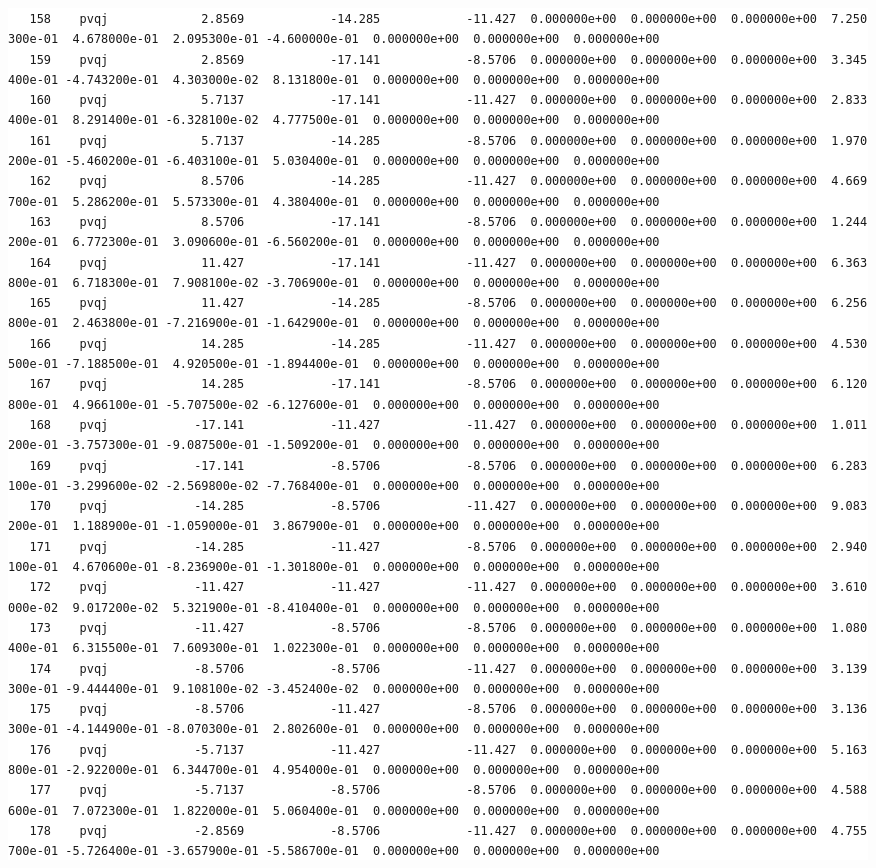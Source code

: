        158    pvqj             2.8569            -14.285            -11.427  0.000000e+00  0.000000e+00  0.000000e+00  7.250300e-01  4.678000e-01  2.095300e-01 -4.600000e-01  0.000000e+00  0.000000e+00  0.000000e+00
       159    pvqj             2.8569            -17.141            -8.5706  0.000000e+00  0.000000e+00  0.000000e+00  3.345400e-01 -4.743200e-01  4.303000e-02  8.131800e-01  0.000000e+00  0.000000e+00  0.000000e+00
       160    pvqj             5.7137            -17.141            -11.427  0.000000e+00  0.000000e+00  0.000000e+00  2.833400e-01  8.291400e-01 -6.328100e-02  4.777500e-01  0.000000e+00  0.000000e+00  0.000000e+00
       161    pvqj             5.7137            -14.285            -8.5706  0.000000e+00  0.000000e+00  0.000000e+00  1.970200e-01 -5.460200e-01 -6.403100e-01  5.030400e-01  0.000000e+00  0.000000e+00  0.000000e+00
       162    pvqj             8.5706            -14.285            -11.427  0.000000e+00  0.000000e+00  0.000000e+00  4.669700e-01  5.286200e-01  5.573300e-01  4.380400e-01  0.000000e+00  0.000000e+00  0.000000e+00
       163    pvqj             8.5706            -17.141            -8.5706  0.000000e+00  0.000000e+00  0.000000e+00  1.244200e-01  6.772300e-01  3.090600e-01 -6.560200e-01  0.000000e+00  0.000000e+00  0.000000e+00
       164    pvqj             11.427            -17.141            -11.427  0.000000e+00  0.000000e+00  0.000000e+00  6.363800e-01  6.718300e-01  7.908100e-02 -3.706900e-01  0.000000e+00  0.000000e+00  0.000000e+00
       165    pvqj             11.427            -14.285            -8.5706  0.000000e+00  0.000000e+00  0.000000e+00  6.256800e-01  2.463800e-01 -7.216900e-01 -1.642900e-01  0.000000e+00  0.000000e+00  0.000000e+00
       166    pvqj             14.285            -14.285            -11.427  0.000000e+00  0.000000e+00  0.000000e+00  4.530500e-01 -7.188500e-01  4.920500e-01 -1.894400e-01  0.000000e+00  0.000000e+00  0.000000e+00
       167    pvqj             14.285            -17.141            -8.5706  0.000000e+00  0.000000e+00  0.000000e+00  6.120800e-01  4.966100e-01 -5.707500e-02 -6.127600e-01  0.000000e+00  0.000000e+00  0.000000e+00
       168    pvqj            -17.141            -11.427            -11.427  0.000000e+00  0.000000e+00  0.000000e+00  1.011200e-01 -3.757300e-01 -9.087500e-01 -1.509200e-01  0.000000e+00  0.000000e+00  0.000000e+00
       169    pvqj            -17.141            -8.5706            -8.5706  0.000000e+00  0.000000e+00  0.000000e+00  6.283100e-01 -3.299600e-02 -2.569800e-02 -7.768400e-01  0.000000e+00  0.000000e+00  0.000000e+00
       170    pvqj            -14.285            -8.5706            -11.427  0.000000e+00  0.000000e+00  0.000000e+00  9.083200e-01  1.188900e-01 -1.059000e-01  3.867900e-01  0.000000e+00  0.000000e+00  0.000000e+00
       171    pvqj            -14.285            -11.427            -8.5706  0.000000e+00  0.000000e+00  0.000000e+00  2.940100e-01  4.670600e-01 -8.236900e-01 -1.301800e-01  0.000000e+00  0.000000e+00  0.000000e+00
       172    pvqj            -11.427            -11.427            -11.427  0.000000e+00  0.000000e+00  0.000000e+00  3.610000e-02  9.017200e-02  5.321900e-01 -8.410400e-01  0.000000e+00  0.000000e+00  0.000000e+00
       173    pvqj            -11.427            -8.5706            -8.5706  0.000000e+00  0.000000e+00  0.000000e+00  1.080400e-01  6.315500e-01  7.609300e-01  1.022300e-01  0.000000e+00  0.000000e+00  0.000000e+00
       174    pvqj            -8.5706            -8.5706            -11.427  0.000000e+00  0.000000e+00  0.000000e+00  3.139300e-01 -9.444400e-01  9.108100e-02 -3.452400e-02  0.000000e+00  0.000000e+00  0.000000e+00
       175    pvqj            -8.5706            -11.427            -8.5706  0.000000e+00  0.000000e+00  0.000000e+00  3.136300e-01 -4.144900e-01 -8.070300e-01  2.802600e-01  0.000000e+00  0.000000e+00  0.000000e+00
       176    pvqj            -5.7137            -11.427            -11.427  0.000000e+00  0.000000e+00  0.000000e+00  5.163800e-01 -2.922000e-01  6.344700e-01  4.954000e-01  0.000000e+00  0.000000e+00  0.000000e+00
       177    pvqj            -5.7137            -8.5706            -8.5706  0.000000e+00  0.000000e+00  0.000000e+00  4.588600e-01  7.072300e-01  1.822000e-01  5.060400e-01  0.000000e+00  0.000000e+00  0.000000e+00
       178    pvqj            -2.8569            -8.5706            -11.427  0.000000e+00  0.000000e+00  0.000000e+00  4.755700e-01 -5.726400e-01 -3.657900e-01 -5.586700e-01  0.000000e+00  0.000000e+00  0.000000e+00